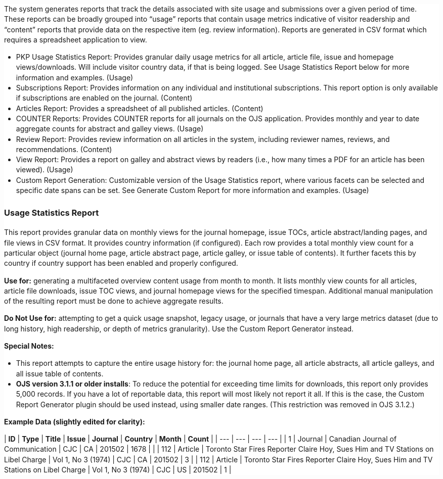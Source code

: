 The system generates reports that track the details associated with site usage and submissions over a given period of time. These reports can be broadly grouped into “usage” reports that contain usage metrics indicative of visitor readership and “content” reports that provide data on the respective item (eg. review information). Reports are generated in CSV format which requires a spreadsheet application to view. 

* PKP Usage Statistics Report: Provides granular daily usage metrics for all article, article file, issue and homepage views/downloads. Will include visitor country data, if that is being logged. See Usage Statistics Report below for more information and examples. (Usage)
* Subscriptions Report: Provides information on any individual and institutional subscriptions. This report option is only available if subscriptions are enabled on the journal. (Content)
* Articles Report: Provides a spreadsheet of all published articles. (Content)
* COUNTER Reports: Provides COUNTER reports for all journals on the OJS application. Provides monthly and year to date aggregate counts for abstract and galley views. (Usage)
* Review Report: Provides review information on all articles in the system, including reviewer names, reviews, and recommendations. (Content)
* View Report: Provides a report on galley and abstract views by readers (i.e., how many times a PDF for an article has been viewed). (Usage)
* Custom Report Generation: Customizable version of the Usage Statistics report, where various facets can be selected and specific date spans can be set. See Generate Custom Report for more information and examples. (Usage)


### Usage Statistics Report

This report provides granular data on monthly views for the journal homepage, issue TOCs, article abstract/landing pages, and file views in CSV format. It provides country information (if configured). Each row provides a total monthly view count for a particular object (journal home page, article abstract page, article galley, or issue table of contents). It further facets this by country if country support has been enabled and properly configured.


**Use for:** generating a multifaceted overview content usage from month to month. It lists monthly view counts for all articles, article file downloads, issue TOC views, and journal homepage views for the specified timespan. Additional manual manipulation of the resulting report must be done to achieve aggregate results.

**Do Not Use for:** attempting to get a quick usage snapshot, legacy usage, or journals that have a very large metrics dataset \(due to long history, high readership, or depth of metrics granularity\). Use the Custom Report Generator instead.

**Special Notes:**

* This report attempts to capture the entire usage history for: the journal home page, all article abstracts, all article galleys, and all issue table of contents.
* **OJS version 3.1.1 or older installs**: To reduce the potential for exceeding time limits for downloads, this report only provides 5,000 records. If you have a lot of reportable data, this report will most likely not report it all. If this is the case, the Custom Report Generator plugin should be used instead, using smaller date ranges. (This restriction was removed in OJS 3.1.2.)

**Example Data \(slightly edited for clarity\):**

| **ID** | **Type** | **Title** | **Issue** | **Journal** | **Country** | **Month** | **Count** |
| --- | --- | --- | --- |
| 1 | Journal | Canadian Journal of Communication | CJC | CA | 201502 | 1678 |  |
| 112 | Article | Toronto Star Fires Reporter Claire Hoy, Sues Him and TV Stations on Libel Charge | Vol 1, No 3 \(1974\) | CJC | CA | 201502 | 3 |
| 112 | Article | Toronto Star Fires Reporter Claire Hoy, Sues Him and TV Stations on Libel Charge | Vol 1, No 3 \(1974\) | CJC | US | 201502 | 1 |
